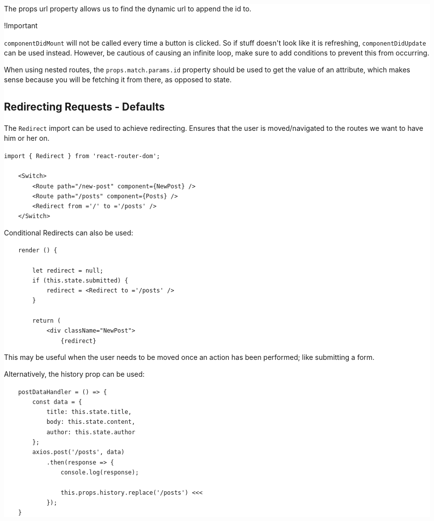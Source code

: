 The props url property allows us to find the dynamic url to append the id to. 

!Important

`componentDidMount` will not be called every time a button is clicked. So if stuff doesn't look like it is refreshing, `componentDidUpdate` can be used instead. However, be cautious of causing an infinite loop, make sure to add conditions to prevent this from occurring. 

When using nested routes, the `props.match.params.id` property should be used to get the value of an attribute, which makes sense because you will be fetching it from there, as opposed to state. 

## Redirecting Requests - Defaults

The `Redirect` import can be used to achieve redirecting. Ensures that the user is moved/navigated to the routes we want to have him or her on. 

```
import { Redirect } from 'react-router-dom';

    <Switch> 
        <Route path="/new-post" component={NewPost} />  
        <Route path="/posts" component={Posts} /> 
        <Redirect from ='/' to ='/posts' />
    </Switch>
```

Conditional Redirects can also be used:

```
    render () {

        let redirect = null;
        if (this.state.submitted) {
            redirect = <Redirect to ='/posts' />
        }

        return (
            <div className="NewPost">
                {redirect}
```

This may be useful when the user needs to be moved once an action has been performed; like submitting a form. 

Alternatively, the history prop can be used:

```
    postDataHandler = () => {
        const data = {
            title: this.state.title,
            body: this.state.content,
            author: this.state.author
        };
        axios.post('/posts', data)
            .then(response => {
                console.log(response);

                this.props.history.replace('/posts') <<<
            });
    }
```
